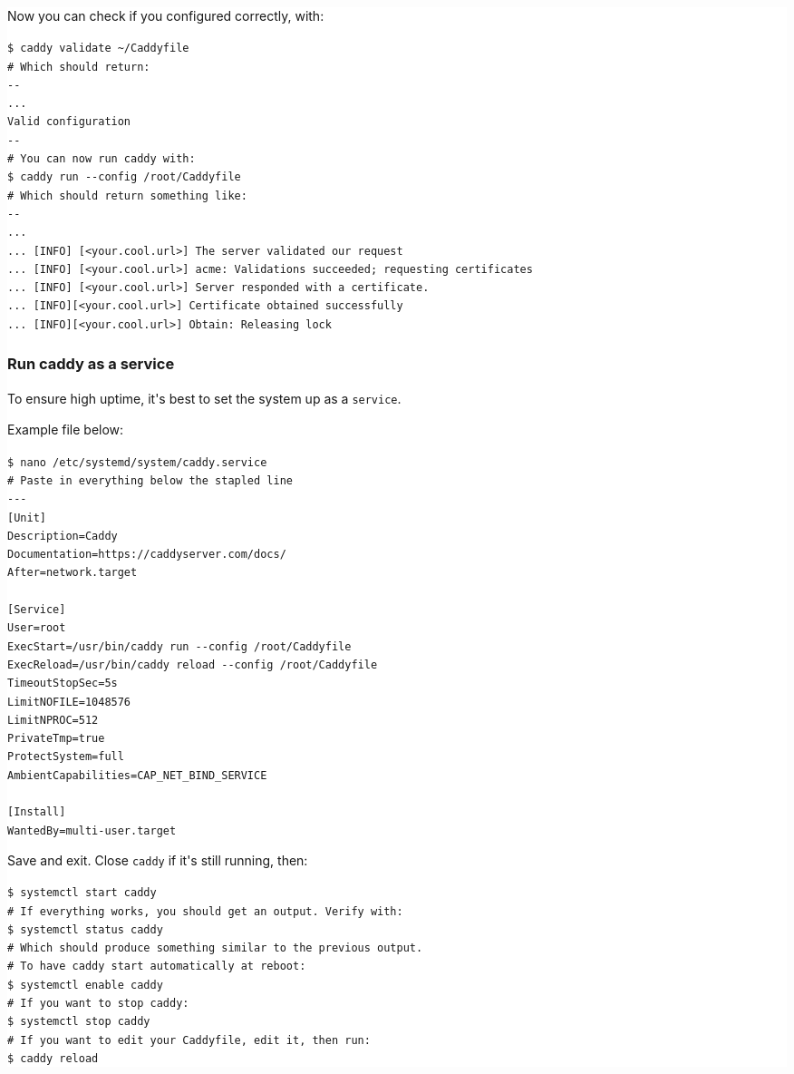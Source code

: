 Now you can check if you configured correctly, with:
```
$ caddy validate ~/Caddyfile
# Which should return:
--
...
Valid configuration
--
# You can now run caddy with:
$ caddy run --config /root/Caddyfile
# Which should return something like:
--
...
... [INFO] [<your.cool.url>] The server validated our request
... [INFO] [<your.cool.url>] acme: Validations succeeded; requesting certificates
... [INFO] [<your.cool.url>] Server responded with a certificate.
... [INFO][<your.cool.url>] Certificate obtained successfully
... [INFO][<your.cool.url>] Obtain: Releasing lock
```

### Run caddy as a service
To ensure high uptime, it's best to set the system up as a `service`.

Example file below:

```
$ nano /etc/systemd/system/caddy.service
# Paste in everything below the stapled line
---
[Unit]
Description=Caddy
Documentation=https://caddyserver.com/docs/
After=network.target

[Service]
User=root
ExecStart=/usr/bin/caddy run --config /root/Caddyfile
ExecReload=/usr/bin/caddy reload --config /root/Caddyfile
TimeoutStopSec=5s
LimitNOFILE=1048576
LimitNPROC=512
PrivateTmp=true
ProtectSystem=full
AmbientCapabilities=CAP_NET_BIND_SERVICE

[Install]
WantedBy=multi-user.target
```
Save and exit. Close `caddy` if it's still running, then:
```
$ systemctl start caddy
# If everything works, you should get an output. Verify with:
$ systemctl status caddy
# Which should produce something similar to the previous output.
# To have caddy start automatically at reboot:
$ systemctl enable caddy
# If you want to stop caddy:
$ systemctl stop caddy
# If you want to edit your Caddyfile, edit it, then run:
$ caddy reload
```
